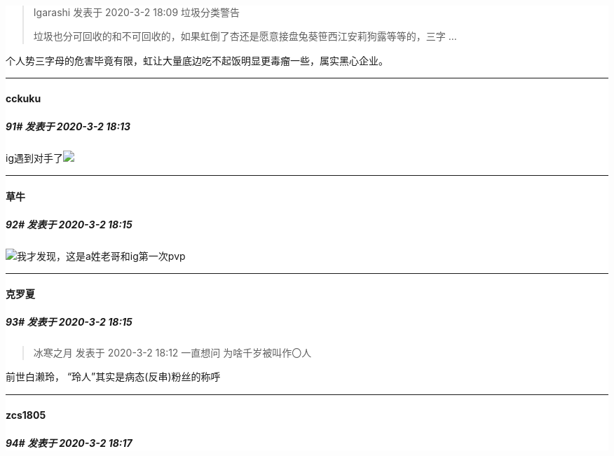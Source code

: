 

<blockquote>Igarashi 发表于 2020-3-2 18:09
垃圾分类警告

垃圾也分可回收的和不可回收的，如果虹倒了杏还是愿意接盘兔葵笹西江安莉狗露等等的，三字 ...</blockquote>
个人势三字母的危害毕竟有限，虹让大量底边吃不起饭明显更毒瘤一些，属实黑心企业。







-----

####  cckuku  
##### 91#       发表于 2020-3-2 18:13




ig遇到对手了<img src="https://static.saraba1st.com/image/smiley/face2017/067.png" referrerpolicy="no-referrer">







-----

####  草牛  
##### 92#       发表于 2020-3-2 18:15



<img src="https://static.saraba1st.com/image/smiley/face2017/067.png" referrerpolicy="no-referrer">我才发现，这是a姓老哥和ig第一次pvp







-----

####  克罗夏  
##### 93#       发表于 2020-3-2 18:15



<blockquote>冰寒之月 发表于 2020-3-2 18:12
一直想问 为啥千岁被叫作〇人</blockquote>
前世白濑玲， “玲人”其实是病态(反串)粉丝的称呼







-----

####  zcs1805  
##### 94#       发表于 2020-3-2 18:17
